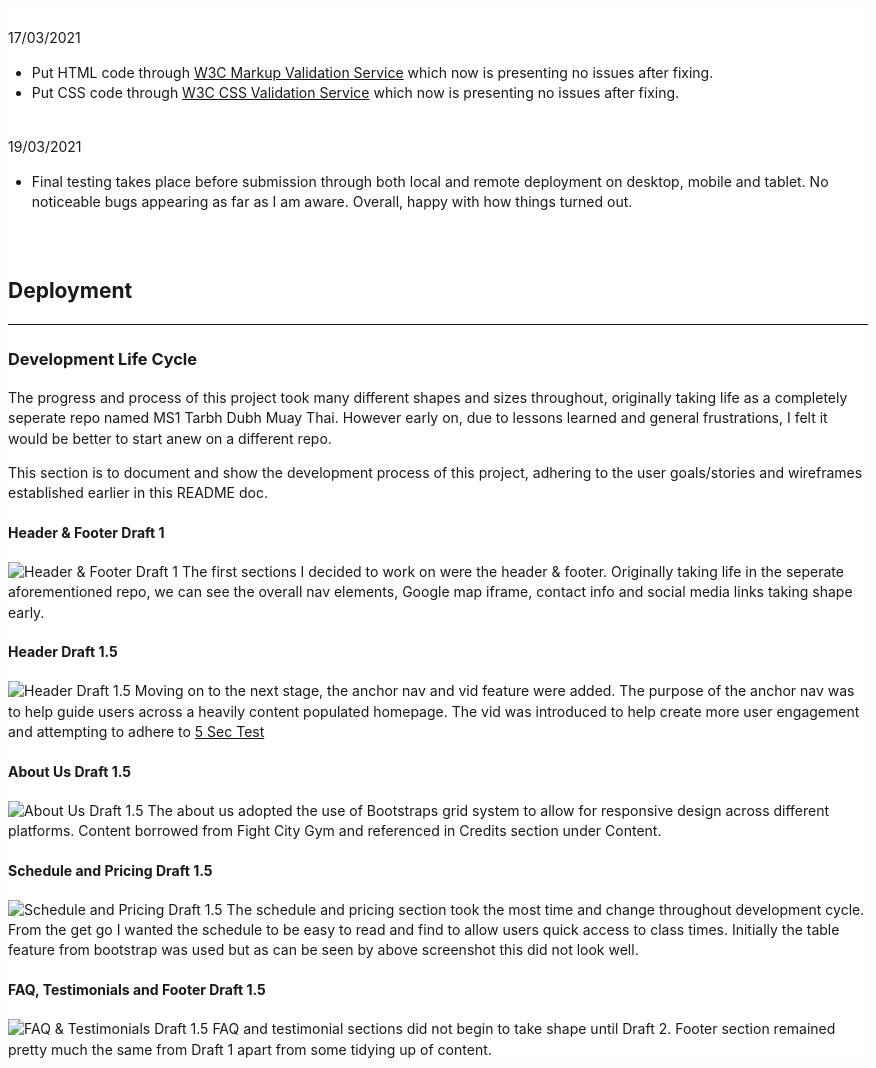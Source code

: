 <br>
17/03/2021 <br>

- Put HTML code through [W3C Markup Validation Service](https://validator.w3.org/) which now is presenting no issues after fixing.
- Put CSS code through [W3C CSS Validation Service](https://jigsaw.w3.org/css-validator/) which now is presenting no issues after fixing.

<br>
19/03/2021 <br>

- Final testing takes place before submission through both local and remote deployment on desktop, mobile and tablet. No noticeable bugs appearing as far as I am aware. Overall, happy with how things turned out.

<br>


## Deployment
<hr>

### Development Life Cycle
The progress and process of this project took many different shapes and sizes throughout, originally taking life as a completely seperate repo named MS1 Tarbh Dubh Muay Thai. 
However early on, due to lessons learned and general frustrations, I felt it would be better to start anew on a different repo. 

This section is to document and show the development process of this project, adhering to the user goals/stories and wireframes established earlier in this README doc. 
#### Header & Footer Draft 1
![Header & Footer Draft 1](development/images/MS1HeaderandFooterdraft1.PNG)
The first sections I decided to work on were the header & footer. Originally taking life in the seperate aforementioned repo, we can see the overall nav elements, Google map iframe, contact info and social media links taking shape early. 
#### Header Draft 1.5
![Header Draft 1.5](development/images/MS1headerandviddraft1.PNG)
Moving on to the next stage, the anchor nav and vid feature were added. The purpose of the anchor nav was to help guide users across a heavily content populated homepage. The vid was introduced to help create more user engagement and attempting to adhere to [5 Sec Test](https://fivesecondtest.com/#:~:text=Five%20second%20tests%20are%20a,effectively%20communicating%20their%20intended%20message.)
#### About Us Draft 1.5
![About Us Draft 1.5](development/images/MS1aboutusdraft1.PNG)
The about us adopted the use of Bootstraps grid system to allow for responsive design across different platforms. 
Content borrowed from Fight City Gym and referenced in Credits section under Content. 
#### Schedule and Pricing Draft 1.5
![Schedule and Pricing Draft 1.5](development/images/MS1schedule&pricingdraft1.PNG)
The schedule and pricing section took the most time and change throughout development cycle. From the get go I wanted the schedule to be easy to read and find to allow users quick access to class times. 
Initially the table feature from bootstrap was used but as can be seen by above screenshot this did not look well. 
#### FAQ, Testimonials and Footer Draft 1.5
![FAQ & Testimonials Draft 1.5](development/images/MS1footerdraft1.PNG)
FAQ and testimonial sections did not begin to take shape until Draft 2. 
Footer section remained pretty much the same from Draft 1 apart from some tidying up of content.
